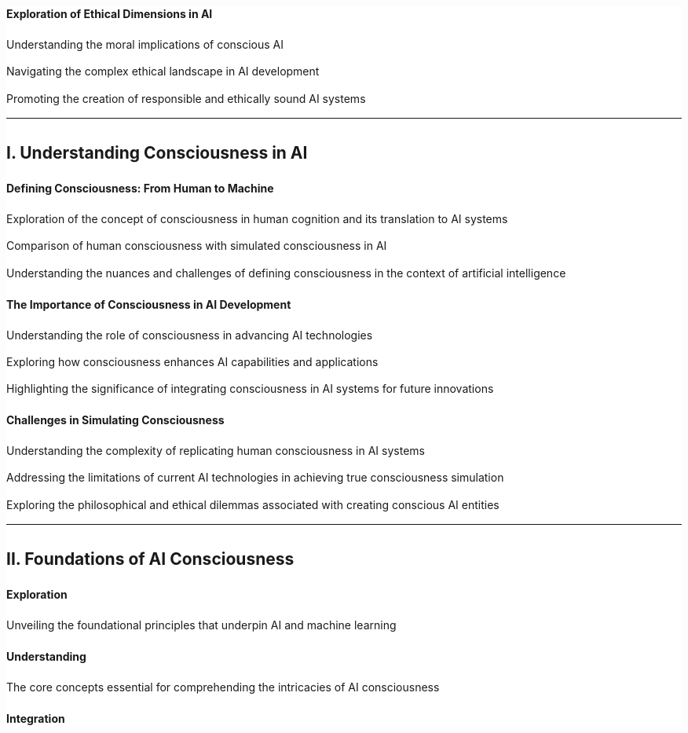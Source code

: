 
#### Exploration of Ethical Dimensions in AI

Understanding the moral implications of conscious AI


Navigating the complex ethical landscape in AI development


Promoting the creation of responsible and ethically sound AI systems

---

## I. Understanding Consciousness in AI

#### Defining Consciousness: From Human to Machine

Exploration of the concept of consciousness in human cognition and its translation to AI systems


Comparison of human consciousness with simulated consciousness in AI


Understanding the nuances and challenges of defining consciousness in the context of artificial intelligence


#### The Importance of Consciousness in AI Development

Understanding the role of consciousness in advancing AI technologies


Exploring how consciousness enhances AI capabilities and applications


Highlighting the significance of integrating consciousness in AI systems for future innovations


#### Challenges in Simulating Consciousness

Understanding the complexity of replicating human consciousness in AI systems


Addressing the limitations of current AI technologies in achieving true consciousness simulation


Exploring the philosophical and ethical dilemmas associated with creating conscious AI entities

---

## II. Foundations of AI Consciousness

#### Exploration

Unveiling the foundational principles that underpin AI and machine learning

#### Understanding

The core concepts essential for comprehending the intricacies of AI consciousness

#### Integration
